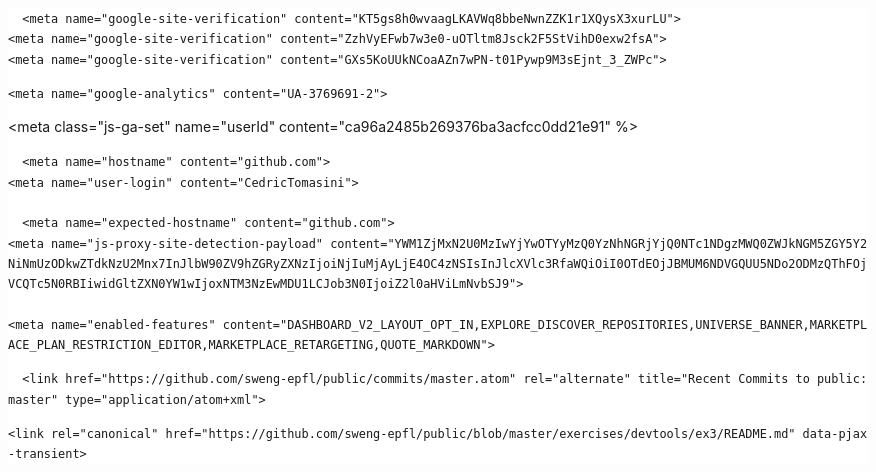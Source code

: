       <meta name="google-site-verification" content="KT5gs8h0wvaagLKAVWq8bbeNwnZZK1r1XQysX3xurLU">
    <meta name="google-site-verification" content="ZzhVyEFwb7w3e0-uOTltm8Jsck2F5StVihD0exw2fsA">
    <meta name="google-site-verification" content="GXs5KoUUkNCoaAZn7wPN-t01Pywp9M3sEjnt_3_ZWPc">

  <meta name="octolytics-host" content="collector.githubapp.com" /><meta name="octolytics-app-id" content="github" /><meta name="octolytics-event-url" content="https://collector.githubapp.com/github-external/browser_event" /><meta name="octolytics-dimension-request_id" content="497D:2A1C:45FAE94:6833A8E:5BA797DA" /><meta name="octolytics-dimension-region_edge" content="iad" /><meta name="octolytics-dimension-region_render" content="iad" /><meta name="octolytics-actor-id" content="43468475" /><meta name="octolytics-actor-login" content="CedricTomasini" /><meta name="octolytics-actor-hash" content="a446044bce3d3c8e3b4a38d43219b79651414cbd42f18d74900538dc8eaf3304" />
<meta name="analytics-location" content="/&lt;user-name&gt;/&lt;repo-name&gt;/blob/show" data-pjax-transient="true" />



    <meta name="google-analytics" content="UA-3769691-2">

  <meta class="js-ga-set" name="userId" content="ca96a2485b269376ba3acfcc0dd21e91" %>

<meta class="js-ga-set" name="dimension1" content="Logged In">



  

      <meta name="hostname" content="github.com">
    <meta name="user-login" content="CedricTomasini">

      <meta name="expected-hostname" content="github.com">
    <meta name="js-proxy-site-detection-payload" content="YWM1ZjMxN2U0MzIwYjYwOTYyMzQ0YzNhNGRjYjQ0NTc1NDgzMWQ0ZWJkNGM5ZGY5Y2NiNmUzODkwZTdkNzU2Mnx7InJlbW90ZV9hZGRyZXNzIjoiNjIuMjAyLjE4OC4zNSIsInJlcXVlc3RfaWQiOiI0OTdEOjJBMUM6NDVGQUU5NDo2ODMzQThFOjVCQTc5N0RBIiwidGltZXN0YW1wIjoxNTM3NzEwMDU1LCJob3N0IjoiZ2l0aHViLmNvbSJ9">

    <meta name="enabled-features" content="DASHBOARD_V2_LAYOUT_OPT_IN,EXPLORE_DISCOVER_REPOSITORIES,UNIVERSE_BANNER,MARKETPLACE_PLAN_RESTRICTION_EDITOR,MARKETPLACE_RETARGETING,QUOTE_MARKDOWN">

  <meta name="html-safe-nonce" content="619327ca5bc61d01af0b60709624ea2b6789aff1">

  <meta http-equiv="x-pjax-version" content="537b4dd9d2be0dc6070df345bc4f538d">
  

      <link href="https://github.com/sweng-epfl/public/commits/master.atom" rel="alternate" title="Recent Commits to public:master" type="application/atom+xml">

  <meta name="go-import" content="github.com/sweng-epfl/public git https://github.com/sweng-epfl/public.git">

  <meta name="octolytics-dimension-user_id" content="14216720" /><meta name="octolytics-dimension-user_login" content="sweng-epfl" /><meta name="octolytics-dimension-repository_id" content="111690131" /><meta name="octolytics-dimension-repository_nwo" content="sweng-epfl/public" /><meta name="octolytics-dimension-repository_public" content="true" /><meta name="octolytics-dimension-repository_is_fork" content="false" /><meta name="octolytics-dimension-repository_network_root_id" content="111690131" /><meta name="octolytics-dimension-repository_network_root_nwo" content="sweng-epfl/public" /><meta name="octolytics-dimension-repository_explore_github_marketplace_ci_cta_shown" content="false" />


    <link rel="canonical" href="https://github.com/sweng-epfl/public/blob/master/exercises/devtools/ex3/README.md" data-pjax-transient>
